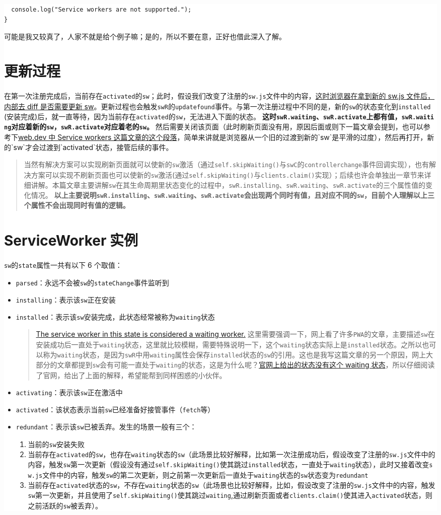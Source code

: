 ```
  console.log("Service workers are not supported.");
}
```

可能是我又较真了，人家不就是给个例子嘛；是的，所以不要在意，正好也借此深入了解。

# 更新过程

在第一次注册完成后，当前存在`activated`的`sw`；此时，假设我们改变了注册的`sw.js`文件中的内容，[这时浏览器在拿到新的 sw.js 文件后，内部去 diff 是否需要更新 sw](<https://web.dev/learn/pwa/service-workers/#:~:text=Service%20workers%20get%20updated%20when%20the%20browser%20detects%20that%20the%20service%20worker%20currently%20controlling%20the%20client%20and%20the%20new%20(from%20your%20server)%20version%20of%20the%20same%20file%20are%20byte%2Ddifferent.>)。更新过程也会触发`swR`的`updatefound`事件。与第一次注册过程中不同的是，新的`sw`的状态变化到`installed`(安装完成)后，就一直等待，因为当前存在`activated`的`sw`，无法进入下面的状态。
**这时`swR.waiting`、`swR.activate`上都有值，`swR.waiting`对应着新的`sw`，`swR.activate`对应着老的`sw`。**
然后需要关闭该页面（此时刷新页面没有用，原因后面或则下一篇文章会提到，也可以参考下[web.dev 中 Service workers 这篇文章的这个段落](https://web.dev/learn/pwa/service-workers/#:~:text=After%20a%20successful,for%20more%20information.)，简单来讲就是浏览器从一个旧的过渡到新的`sw`是平滑的过度），然后再打开，新的`sw`才会过渡到`activated`状态，接管后续的事件。

> 当然有解决方案可以实现刷新页面就可以使新的`sw`激活（通过`self.skipWaiting()`与`swC`的`controllerchange`事件回调实现），也有解决方案可以实现不刷新页面也可以使新的`sw`激活(通过`self.skipWaiting()`与`clients.claim()`实现）；后续也许会单独出一章节来详细讲解。本篇文章主要讲解`sw`在其生命周期里状态变化的过程中，`swR.installing`、`swR.waiting`、`swR.activate`的三个属性值的变化情况。
> **以上主要说明`swR.installing`、`swR.waiting`、`swR.activate`会出现两个同时有值，且对应不同的`sw`，目前个人理解以上三个属性不会出现同时有值的逻辑。**

# ServiceWorker 实例

`sw`的`state`属性一共有以下 6 个取值：

- `parsed`：永远不会被`sw`的`stateChange`事件监听到
- `installing`：表示该`sw`正在安装
- `installed`：表示该`sw`安装完成，此状态经常被称为`waiting`状态

  > [The service worker in this state is considered a waiting worker.](https://developer.mozilla.org/en-US/docs/Web/API/ServiceWorker/state#:~:text=The%20service%20worker%20in%20this%20state%20is%20considered%20a%20waiting%20worker.)
  > 这里需要强调一下，网上看了许多`PWA`的文章，主要描述`sw`在安装成功后一直处于`waiting`状态，这里就比较模糊，需要特殊说明一下，这个`waiting`状态实际上是`installed`状态。之所以也可以称为`waiting`状态，是因为`swR`中用`waiting`属性会保存`installed`状态的`sw`的引用。这也是我写这篇文章的另一个原因，网上大部分的文章都提到`sw`会有可能一直处于`waiting`的状态，这是为什么呢？[官网上给出的状态没有这个 waiting 状态](https://developer.mozilla.org/zh-CN/docs/Web/API/ServiceWorker/state#:~:text=ServiceWorker%20%E6%8E%A5%E5%8F%A3%E7%9A%84%E8%BF%99%E4%B8%AA%E5%8F%AA%E8%AF%BB%E7%9A%84state%E5%B1%9E%E6%80%A7%E8%BF%94%E5%9B%9E%E4%B8%80%E4%B8%AA%E4%BB%A3%E8%A1%A8%20service%20worker%20%E5%BD%93%E5%89%8D%E7%8A%B6%E6%80%81%E7%9A%84%E5%AD%97%E7%AC%A6%E4%B8%B2%E3%80%82%E5%80%BC%E5%8F%AF%E4%BB%A5%E6%98%AF%E4%BB%A5%E4%B8%8B%E8%BF%99%E4%BA%9B%EF%BC%9Ainstalling%2C%20installed%2C%20activating%2C%20activated%EF%BC%8C%E6%88%96%E8%80%85%E6%98%AF%20redundant.)，所以仔细阅读了官网，给出了上面的解释，希望能帮到同样困惑的小伙伴。
- `activating`：表示该`sw`正在激活中
- `activated`：该状态表示当前`sw`已经准备好接管事件（`fetch`等）
- `redundant`：表示该`sw`已被丢弃。发生的场景一般有三个：
  1. 当前的`sw`安装失败
  2. 当前存在`activated`的`sw`，也存在`waiting`状态的`sw`（此场景比较好解释，比如第一次注册成功后，假设改变了注册的`sw.js`文件中的内容，触发`sw`第一次更新（假设没有通过`self.skipWaiting()`使其跳过`installed`状态，一直处于`waiting`状态），此时又接着改变`sw.js`文件中的内容，触发`sw`的第二次更新，则之前第一次更新后一直处于`waiting`状态的`sw`状态变为`redundant`
  3. 当前存在`activated`状态的`sw`，不存在`waiting`状态的`sw`（此场景也比较好解释，比如，假设改变了注册的`sw.js`文件中的内容，触发`sw`第一次更新，并且使用了`self.skipWaiting()`使其跳过`waiting`,通过刷新页面或者`clients.claim()`使其进入`activated`状态，则之前活跃的`sw`被丢弃）。
